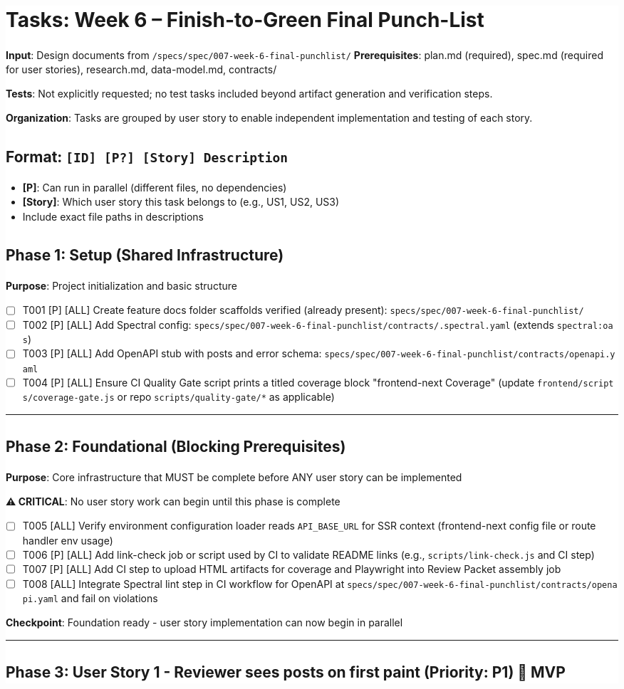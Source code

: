 # Tasks: Week 6 – Finish-to-Green Final Punch-List

**Input**: Design documents from `/specs/spec/007-week-6-final-punchlist/`
**Prerequisites**: plan.md (required), spec.md (required for user stories), research.md, data-model.md, contracts/

**Tests**: Not explicitly requested; no test tasks included beyond artifact generation and verification steps.

**Organization**: Tasks are grouped by user story to enable independent implementation and testing of each story.

## Format: `[ID] [P?] [Story] Description`
- **[P]**: Can run in parallel (different files, no dependencies)
- **[Story]**: Which user story this task belongs to (e.g., US1, US2, US3)
- Include exact file paths in descriptions

## Phase 1: Setup (Shared Infrastructure)

**Purpose**: Project initialization and basic structure

- [ ] T001 [P] [ALL] Create feature docs folder scaffolds verified (already present): `specs/spec/007-week-6-final-punchlist/`
- [ ] T002 [P] [ALL] Add Spectral config: `specs/spec/007-week-6-final-punchlist/contracts/.spectral.yaml` (extends `spectral:oas`)
- [ ] T003 [P] [ALL] Add OpenAPI stub with posts and error schema: `specs/spec/007-week-6-final-punchlist/contracts/openapi.yaml`
- [ ] T004 [P] [ALL] Ensure CI Quality Gate script prints a titled coverage block "frontend-next Coverage" (update `frontend/scripts/coverage-gate.js` or repo `scripts/quality-gate/*` as applicable)

---

## Phase 2: Foundational (Blocking Prerequisites)

**Purpose**: Core infrastructure that MUST be complete before ANY user story can be implemented

**⚠️ CRITICAL**: No user story work can begin until this phase is complete

- [ ] T005 [ALL] Verify environment configuration loader reads `API_BASE_URL` for SSR context (frontend-next config file or route handler env usage)
- [ ] T006 [P] [ALL] Add link-check job or script used by CI to validate README links (e.g., `scripts/link-check.js` and CI step)
- [ ] T007 [P] [ALL] Add CI step to upload HTML artifacts for coverage and Playwright into Review Packet assembly job
- [ ] T008 [ALL] Integrate Spectral lint step in CI workflow for OpenAPI at `specs/spec/007-week-6-final-punchlist/contracts/openapi.yaml` and fail on violations

**Checkpoint**: Foundation ready - user story implementation can now begin in parallel

---

## Phase 3: User Story 1 - Reviewer sees posts on first paint (Priority: P1) 🎯 MVP
